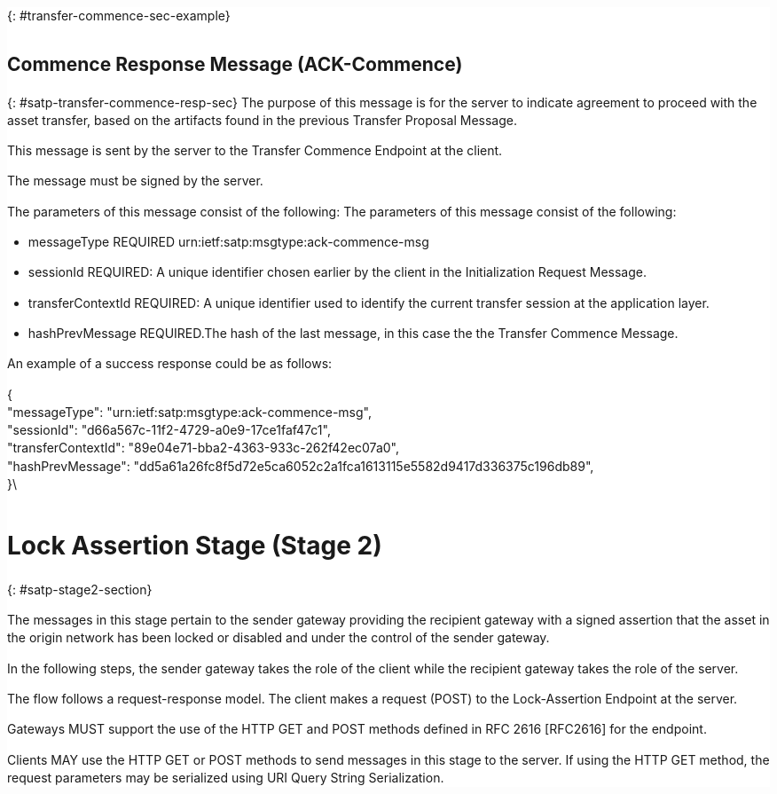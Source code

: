 
{: #transfer-commence-sec-example}

## Commence Response Message (ACK-Commence)

{: #satp-transfer-commence-resp-sec}
The purpose of this message is for the server to indicate agreement
to proceed with the asset transfer, based on the artifacts
found in the previous Transfer Proposal Message.

This message is sent by the server to the Transfer Commence Endpoint at the client.

The message must be signed by the server.

The parameters of this message consist of the following:
The parameters of this message consist of the following:

- messageType REQUIRED urn:ietf:satp:msgtype:ack-commence-msg

- sessionId REQUIRED: A unique identifier chosen earlier
  by the client in the Initialization Request Message.

- transferContextId REQUIRED: A unique identifier
  used to identify the current transfer session at the application layer.

- hashPrevMessage REQUIRED.The hash of the last message, in this case the
  the Transfer Commence Message.

An example of a success response could be as follows:

{\
  "messageType": "urn:ietf:satp:msgtype:ack-commence-msg",\
  "sessionId": "d66a567c-11f2-4729-a0e9-17ce1faf47c1",\
  "transferContextId": "89e04e71-bba2-4363-933c-262f42ec07a0",\
  "hashPrevMessage": "dd5a61a26fc8f5d72e5ca6052c2a1fca1613115e5582d9417d336375c196db89",\
}\

# Lock Assertion Stage (Stage 2)

{: #satp-stage2-section}

The messages in this stage pertain to the sender gateway providing
the recipient gateway with a signed assertion that the asset in the origin network
has been locked or disabled and under the control of the sender gateway.

In the following steps, the sender gateway takes the role of the client
while the recipient gateway takes the role of the server.

The flow follows a request-response model.
The client makes a request (POST) to the Lock-Assertion Endpoint at the server.

Gateways MUST support the use of the HTTP GET and POST methods
defined in RFC 2616 [RFC2616] for the endpoint.

Clients MAY use the HTTP GET or POST methods to send messages in this stage to the server.
If using the HTTP GET method, the request parameters may be serialized
using URI Query String Serialization.
